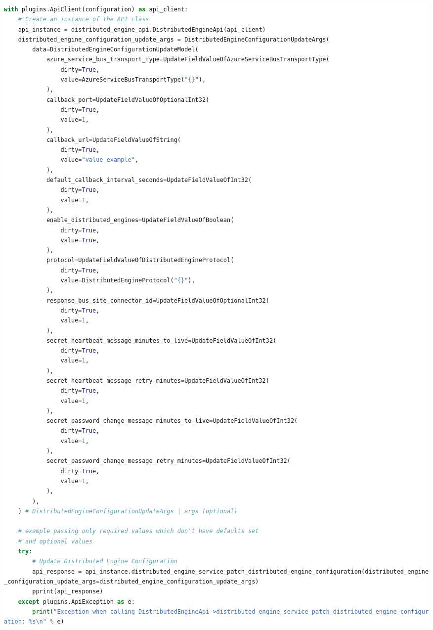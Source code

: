 ```python
with plugins.ApiClient(configuration) as api_client:
    # Create an instance of the API class
    api_instance = distributed_engine_api.DistributedEngineApi(api_client)
    distributed_engine_configuration_update_args = DistributedEngineConfigurationUpdateArgs(
        data=DistributedEngineConfigurationUpdateModel(
            azure_service_bus_transport_type=UpdateFieldValueOfAzureServiceBusTransportType(
                dirty=True,
                value=AzureServiceBusTransportType("{}"),
            ),
            callback_port=UpdateFieldValueOfOptionalInt32(
                dirty=True,
                value=1,
            ),
            callback_url=UpdateFieldValueOfString(
                dirty=True,
                value="value_example",
            ),
            default_callback_interval_seconds=UpdateFieldValueOfInt32(
                dirty=True,
                value=1,
            ),
            enable_distributed_engines=UpdateFieldValueOfBoolean(
                dirty=True,
                value=True,
            ),
            protocol=UpdateFieldValueOfDistributedEngineProtocol(
                dirty=True,
                value=DistributedEngineProtocol("{}"),
            ),
            response_bus_site_connector_id=UpdateFieldValueOfOptionalInt32(
                dirty=True,
                value=1,
            ),
            secret_heartbeat_message_minutes_to_live=UpdateFieldValueOfInt32(
                dirty=True,
                value=1,
            ),
            secret_heartbeat_message_retry_minutes=UpdateFieldValueOfInt32(
                dirty=True,
                value=1,
            ),
            secret_password_change_message_minutes_to_live=UpdateFieldValueOfInt32(
                dirty=True,
                value=1,
            ),
            secret_password_change_message_retry_minutes=UpdateFieldValueOfInt32(
                dirty=True,
                value=1,
            ),
        ),
    ) # DistributedEngineConfigurationUpdateArgs | args (optional)

    # example passing only required values which don't have defaults set
    # and optional values
    try:
        # Update Distributed Engine Configuration
        api_response = api_instance.distributed_engine_service_patch_distributed_engine_configuration(distributed_engine_configuration_update_args=distributed_engine_configuration_update_args)
        pprint(api_response)
    except plugins.ApiException as e:
        print("Exception when calling DistributedEngineApi->distributed_engine_service_patch_distributed_engine_configuration: %s\n" % e)
```